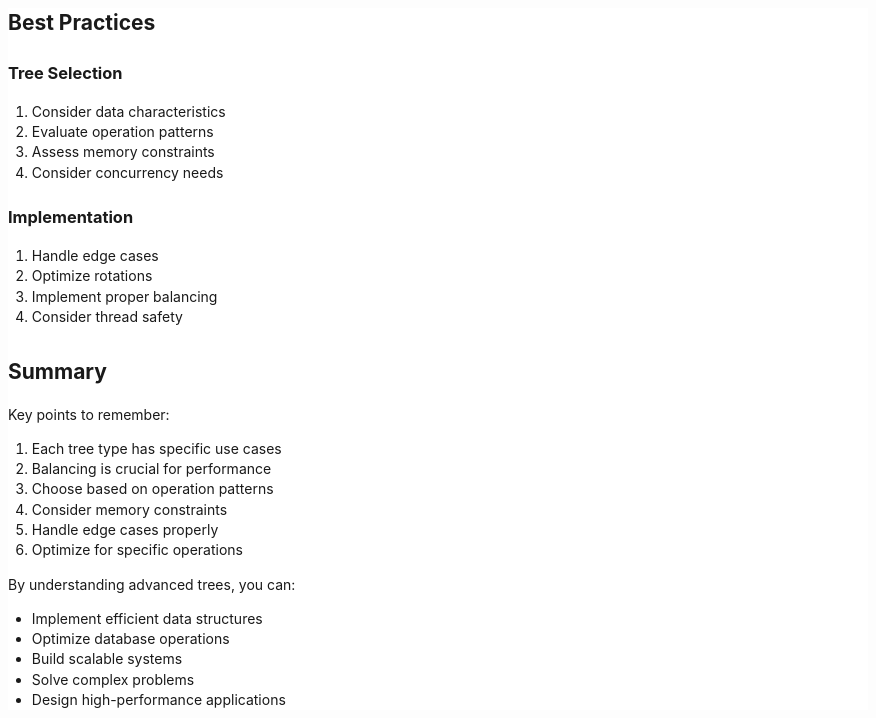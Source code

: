 ## Best Practices

### Tree Selection
1. Consider data characteristics
2. Evaluate operation patterns
3. Assess memory constraints
4. Consider concurrency needs

### Implementation
1. Handle edge cases
2. Optimize rotations
3. Implement proper balancing
4. Consider thread safety

## Summary

Key points to remember:
1. Each tree type has specific use cases
2. Balancing is crucial for performance
3. Choose based on operation patterns
4. Consider memory constraints
5. Handle edge cases properly
6. Optimize for specific operations

By understanding advanced trees, you can:
- Implement efficient data structures
- Optimize database operations
- Build scalable systems
- Solve complex problems
- Design high-performance applications 